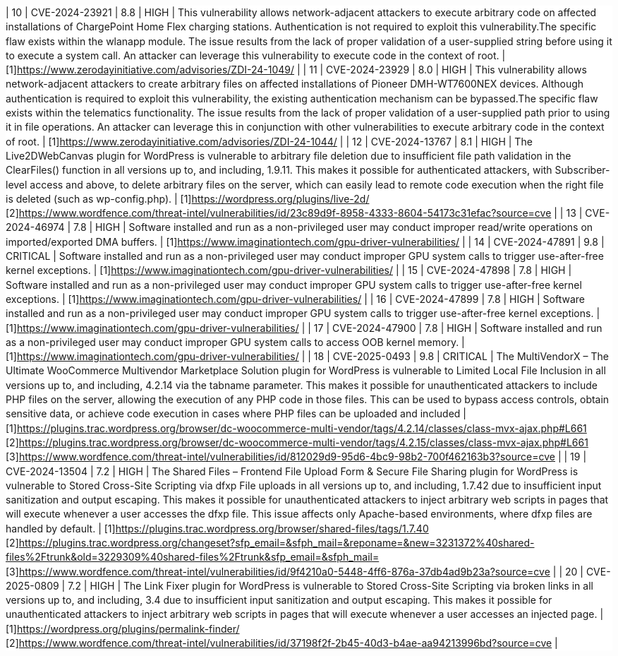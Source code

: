 | 10 | CVE-2024-23921 | 8.8  | HIGH | This vulnerability allows network-adjacent attackers to execute arbitrary code on affected installations of ChargePoint Home Flex charging stations. Authentication is not required to exploit this vulnerability.The specific flaw exists within the wlanapp module. The issue results from the lack of proper validation of a user-supplied string before using it to execute a system call. An attacker can leverage this vulnerability to execute code in the context of root. | [1]https://www.zerodayinitiative.com/advisories/ZDI-24-1049/ |
| 11 | CVE-2024-23929 | 8.0  | HIGH | This vulnerability allows network-adjacent attackers to create arbitrary files on affected installations of Pioneer DMH-WT7600NEX devices. Although authentication is required to exploit this vulnerability, the existing authentication mechanism can be bypassed.The specific flaw exists within the telematics functionality. The issue results from the lack of proper validation of a user-supplied path prior to using it in file operations. An attacker can leverage this in conjunction with other vulnerabilities to execute arbitrary code in the context of root. | [1]https://www.zerodayinitiative.com/advisories/ZDI-24-1044/ |
| 12 | CVE-2024-13767 | 8.1  | HIGH | The Live2DWebCanvas plugin for WordPress is vulnerable to arbitrary file deletion due to insufficient file path validation in the ClearFiles() function in all versions up to, and including, 1.9.11. This makes it possible for authenticated attackers, with Subscriber-level access and above, to delete arbitrary files on the server, which can easily lead to remote code execution when the right file is deleted (such as wp-config.php). | [1]https://wordpress.org/plugins/live-2d/<br>[2]https://www.wordfence.com/threat-intel/vulnerabilities/id/23c89d9f-8958-4333-8604-54173c31efac?source=cve |
| 13 | CVE-2024-46974 | 7.8  | HIGH | Software installed and run as a non-privileged user may conduct improper read/write operations on imported/exported DMA buffers. | [1]https://www.imaginationtech.com/gpu-driver-vulnerabilities/ |
| 14 | CVE-2024-47891 | 9.8  | CRITICAL | Software installed and run as a non-privileged user may conduct improper GPU system calls to trigger use-after-free kernel exceptions. | [1]https://www.imaginationtech.com/gpu-driver-vulnerabilities/ |
| 15 | CVE-2024-47898 | 7.8  | HIGH | Software installed and run as a non-privileged user may conduct improper GPU system calls to trigger use-after-free kernel exceptions. | [1]https://www.imaginationtech.com/gpu-driver-vulnerabilities/ |
| 16 | CVE-2024-47899 | 7.8  | HIGH | Software installed and run as a non-privileged user may conduct improper GPU system calls to trigger use-after-free kernel exceptions. | [1]https://www.imaginationtech.com/gpu-driver-vulnerabilities/ |
| 17 | CVE-2024-47900 | 7.8  | HIGH | Software installed and run as a non-privileged user may conduct improper GPU system calls to access OOB kernel memory. | [1]https://www.imaginationtech.com/gpu-driver-vulnerabilities/ |
| 18 | CVE-2025-0493 | 9.8  | CRITICAL | The MultiVendorX – The Ultimate WooCommerce Multivendor Marketplace Solution plugin for WordPress is vulnerable to Limited  Local File Inclusion in all versions up to, and including, 4.2.14 via the tabname parameter. This makes it possible for unauthenticated attackers to include PHP files on the server, allowing the execution of any PHP code in those files. This can be used to bypass access controls, obtain sensitive data, or achieve code execution in cases where PHP files can be uploaded and included | [1]https://plugins.trac.wordpress.org/browser/dc-woocommerce-multi-vendor/tags/4.2.14/classes/class-mvx-ajax.php#L661<br>[2]https://plugins.trac.wordpress.org/browser/dc-woocommerce-multi-vendor/tags/4.2.15/classes/class-mvx-ajax.php#L661<br>[3]https://www.wordfence.com/threat-intel/vulnerabilities/id/812029d9-95d6-4bc9-98b2-700f462163b3?source=cve |
| 19 | CVE-2024-13504 | 7.2  | HIGH | The Shared Files – Frontend File Upload Form & Secure File Sharing plugin for WordPress is vulnerable to Stored Cross-Site Scripting via dfxp File uploads in all versions up to, and including, 1.7.42 due to insufficient input sanitization and output escaping. This makes it possible for unauthenticated attackers to inject arbitrary web scripts in pages that will execute whenever a user accesses the dfxp file. This issue affects only Apache-based environments, where dfxp files are handled by default. | [1]https://plugins.trac.wordpress.org/browser/shared-files/tags/1.7.40<br>[2]https://plugins.trac.wordpress.org/changeset?sfp_email=&sfph_mail=&reponame=&new=3231372%40shared-files%2Ftrunk&old=3229309%40shared-files%2Ftrunk&sfp_email=&sfph_mail=<br>[3]https://www.wordfence.com/threat-intel/vulnerabilities/id/9f4210a0-5448-4ff6-876a-37db4ad9b23a?source=cve |
| 20 | CVE-2025-0809 | 7.2  | HIGH | The Link Fixer plugin for WordPress is vulnerable to Stored Cross-Site Scripting via broken links in all versions up to, and including, 3.4 due to insufficient input sanitization and output escaping. This makes it possible for unauthenticated attackers to inject arbitrary web scripts in pages that will execute whenever a user accesses an injected page. | [1]https://wordpress.org/plugins/permalink-finder/<br>[2]https://www.wordfence.com/threat-intel/vulnerabilities/id/37198f2f-2b45-40d3-b4ae-aa94213996bd?source=cve |